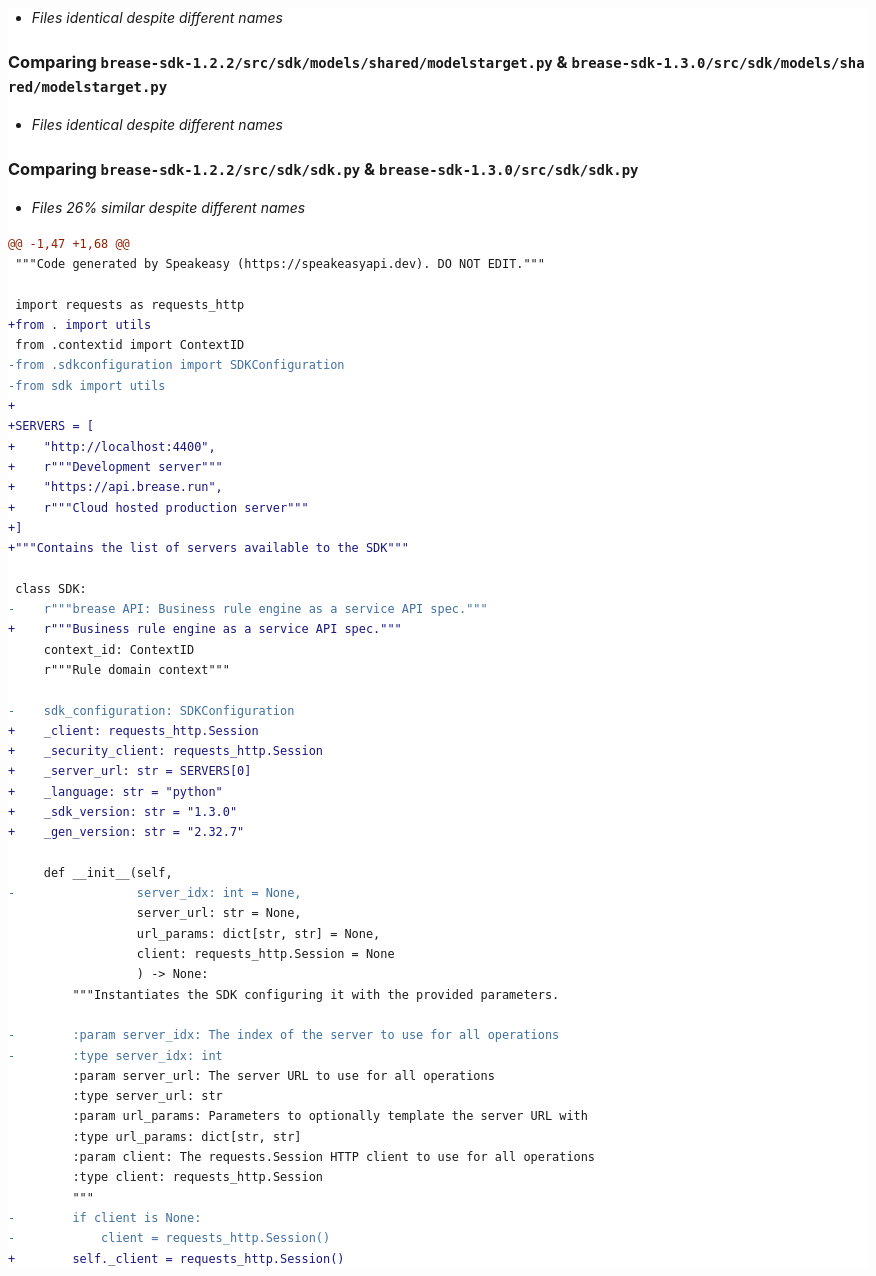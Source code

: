  * *Files identical despite different names*

### Comparing `brease-sdk-1.2.2/src/sdk/models/shared/modelstarget.py` & `brease-sdk-1.3.0/src/sdk/models/shared/modelstarget.py`

 * *Files identical despite different names*

### Comparing `brease-sdk-1.2.2/src/sdk/sdk.py` & `brease-sdk-1.3.0/src/sdk/sdk.py`

 * *Files 26% similar despite different names*

```diff
@@ -1,47 +1,68 @@
 """Code generated by Speakeasy (https://speakeasyapi.dev). DO NOT EDIT."""
 
 import requests as requests_http
+from . import utils
 from .contextid import ContextID
-from .sdkconfiguration import SDKConfiguration
-from sdk import utils
+
+SERVERS = [
+    "http://localhost:4400",
+    r"""Development server"""
+    "https://api.brease.run",
+    r"""Cloud hosted production server"""
+]
+"""Contains the list of servers available to the SDK"""
 
 class SDK:
-    r"""brease API: Business rule engine as a service API spec."""
+    r"""Business rule engine as a service API spec."""
     context_id: ContextID
     r"""Rule domain context"""
 
-    sdk_configuration: SDKConfiguration
+    _client: requests_http.Session
+    _security_client: requests_http.Session
+    _server_url: str = SERVERS[0]
+    _language: str = "python"
+    _sdk_version: str = "1.3.0"
+    _gen_version: str = "2.32.7"
 
     def __init__(self,
-                 server_idx: int = None,
                  server_url: str = None,
                  url_params: dict[str, str] = None,
                  client: requests_http.Session = None
                  ) -> None:
         """Instantiates the SDK configuring it with the provided parameters.
         
-        :param server_idx: The index of the server to use for all operations
-        :type server_idx: int
         :param server_url: The server URL to use for all operations
         :type server_url: str
         :param url_params: Parameters to optionally template the server URL with
         :type url_params: dict[str, str]
         :param client: The requests.Session HTTP client to use for all operations
         :type client: requests_http.Session        
         """
-        if client is None:
-            client = requests_http.Session()
+        self._client = requests_http.Session()
```